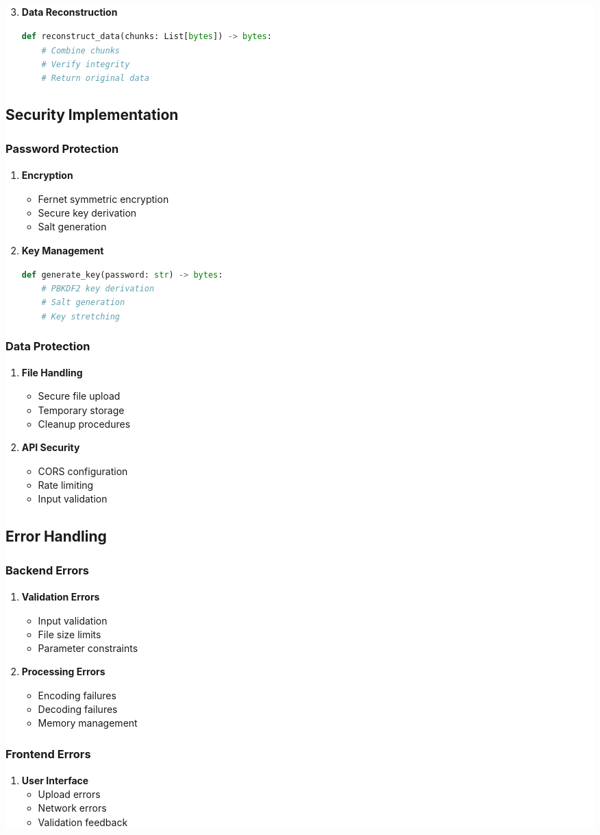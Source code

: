 3. **Data Reconstruction**
   ```python
   def reconstruct_data(chunks: List[bytes]) -> bytes:
       # Combine chunks
       # Verify integrity
       # Return original data
   ```

## Security Implementation

### Password Protection
1. **Encryption**
   - Fernet symmetric encryption
   - Secure key derivation
   - Salt generation

2. **Key Management**
   ```python
   def generate_key(password: str) -> bytes:
       # PBKDF2 key derivation
       # Salt generation
       # Key stretching
   ```

### Data Protection
1. **File Handling**
   - Secure file upload
   - Temporary storage
   - Cleanup procedures

2. **API Security**
   - CORS configuration
   - Rate limiting
   - Input validation

## Error Handling

### Backend Errors
1. **Validation Errors**
   - Input validation
   - File size limits
   - Parameter constraints

2. **Processing Errors**
   - Encoding failures
   - Decoding failures
   - Memory management

### Frontend Errors
1. **User Interface**
   - Upload errors
   - Network errors
   - Validation feedback
